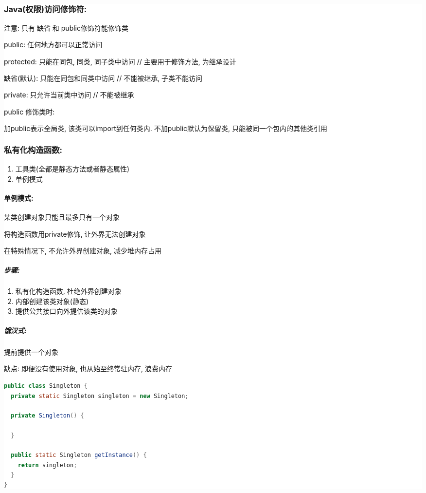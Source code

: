 

### Java(权限)访问修饰符:

注意: 只有 缺省 和 public修饰符能修饰类

public: 任何地方都可以正常访问

protected: 只能在同包, 同类, 同子类中访问		// 主要用于修饰方法, 为继承设计

缺省(默认): 只能在同包和同类中访问					// 不能被继承, 子类不能访问

private: 只允许当前类中访问								// 不能被继承



public 修饰类时:

加public表示全局类,  该类可以import到任何类内. 不加public默认为保留类,  只能被同一个包内的其他类引用



### 私有化构造函数:

1. 工具类(全都是静态方法或者静态属性)
2. 单例模式

#### 单例模式:

某类创建对象只能且最多只有一个对象

将构造函数用private修饰, 让外界无法创建对象

在特殊情况下, 不允许外界创建对象, 减少堆内存占用



##### 步骤:

1. 私有化构造函数, 杜绝外界创建对象
2. 内部创建该类对象(静态)
3. 提供公共接口向外提供该类的对象

##### 饿汉式:

提前提供一个对象

缺点: 即便没有使用对象, 也从始至终常驻内存, 浪费内存

```java
public class Singleton {
  private static Singleton singleton = new Singleton;
  
  private Singleton() {
    
  }
  
  public static Singleton getInstance() {
    return singleton;
  }
}
```
